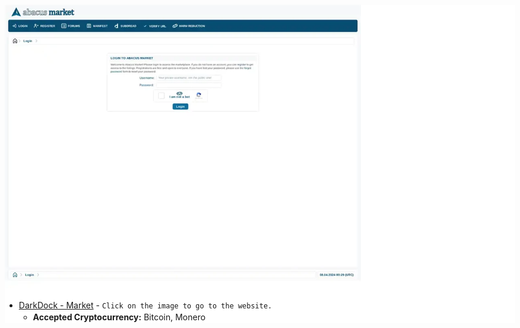 <a href="http://dlkrlkd5zlhqwaaxsbgtzvgqjharwannqkul2o5trh3a5ydesjg32jid.onion"><img src="/assets/tiripi.webp" width="600"><a>

- [DarkDock - Market](http://jodsc7kug54j4a3sxh26aec2aeqxmo4kyaz4xv2oosytzyesg3uagvyd.onion) - `Click on the image to go to the website.`
  - **Accepted Cryptocurrency:** Bitcoin, Monero
